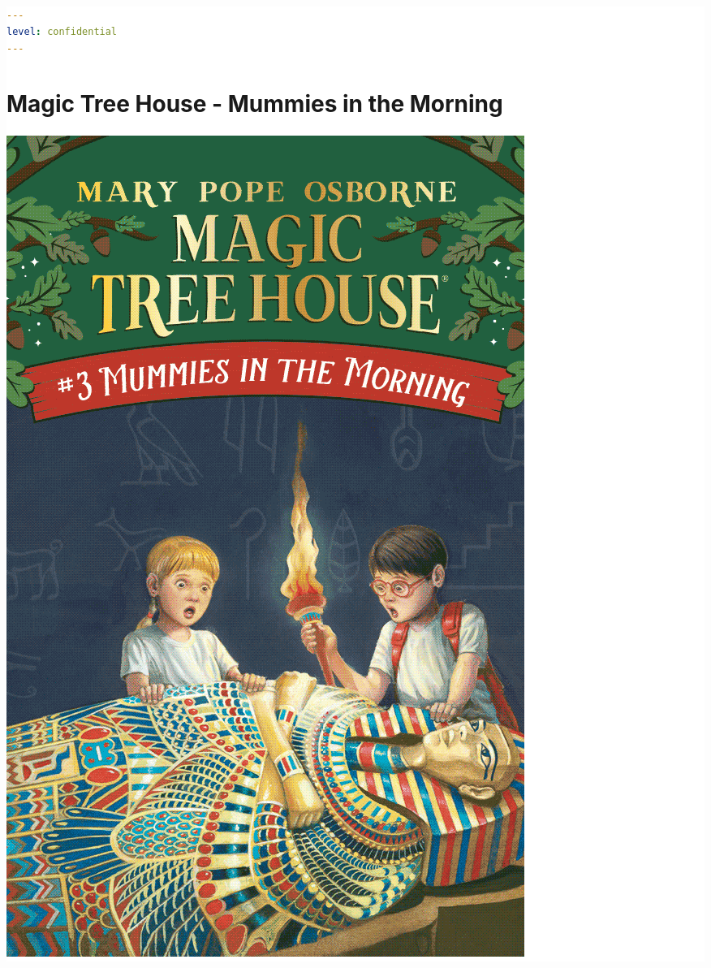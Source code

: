 ```yaml
---
level: confidential
---
```

# Magic Tree House - Mummies in the Morning

![card_[gn0ou].png](../../img/cards/card_[gn0ou].png)
